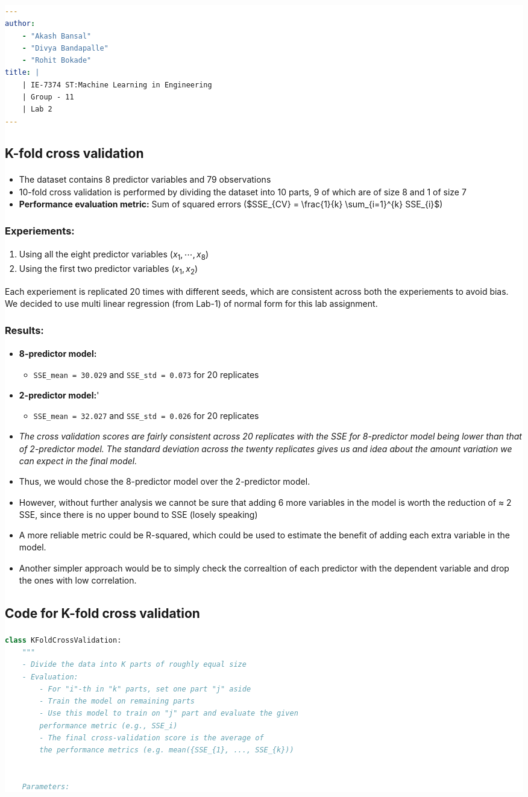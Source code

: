 ```yaml
---
author:
    - "Akash Bansal"
    - "Divya Bandapalle"
    - "Rohit Bokade"
title: |
    | IE-7374 ST:Machine Learning in Engineering
    | Group - 11
    | Lab 2
---
```


## K-fold cross validation

- The dataset contains 8 predictor variables and 79 observations
- 10-fold cross validation is performed by dividing the dataset into 10 parts, 9 of which are of size 8 and 1 of size 7
- __Performance evaluation metric:__ Sum of squared errors ($SSE_{CV} = \frac{1}{k} \sum_{i=1}^{k} SSE_{i}$)

### __Experiements:__

1. Using all the eight predictor variables $(x_{1}, \cdots, x_{8})$
2. Using the first two predictor variables $(x_{1}, x_{2})$

Each experiement is replicated 20 times with different seeds, which are consistent across both the experiements to avoid bias. We decided to use multi linear regression (from Lab-1) of normal form for this lab assignment.

### __Results:__

- __8-predictor model:__
    - ``SSE_mean = 30.029`` and ``SSE_std = 0.073`` for 20 replicates
- __2-predictor model:__'
    - ``SSE_mean = 32.027`` and ``SSE_std = 0.026`` for 20 replicates

- _The cross validation scores are fairly consistent across 20 replicates with the SSE for 8-predictor model being lower than that of 2-predictor model. The standard deviation across the twenty replicates gives us and idea about the amount variation we can expect in the final model._
- Thus, we would chose the 8-predictor model over the 2-predictor model.
- However, without further analysis we cannot be sure that adding 6 more variables in the model is worth the reduction of $\approx$ 2 SSE, since there is no upper bound to SSE (losely speaking)
- A more reliable metric could be R-squared, which could be used to estimate the benefit of adding each extra variable in the model.
- Another simpler approach would be to simply check the correaltion of each predictor with the dependent variable and drop the ones with low correlation.

## Code for K-fold cross validation

```python
class KFoldCrossValidation:
    """
    - Divide the data into K parts of roughly equal size
    - Evaluation:
        - For "i"-th in "k" parts, set one part "j" aside
        - Train the model on remaining parts
        - Use this model to train on "j" part and evaluate the given
        performance metric (e.g., SSE_i)
        - The final cross-validation score is the average of
        the performance metrics (e.g. mean({SSE_{1}, ..., SSE_{k}))


    Parameters:
```